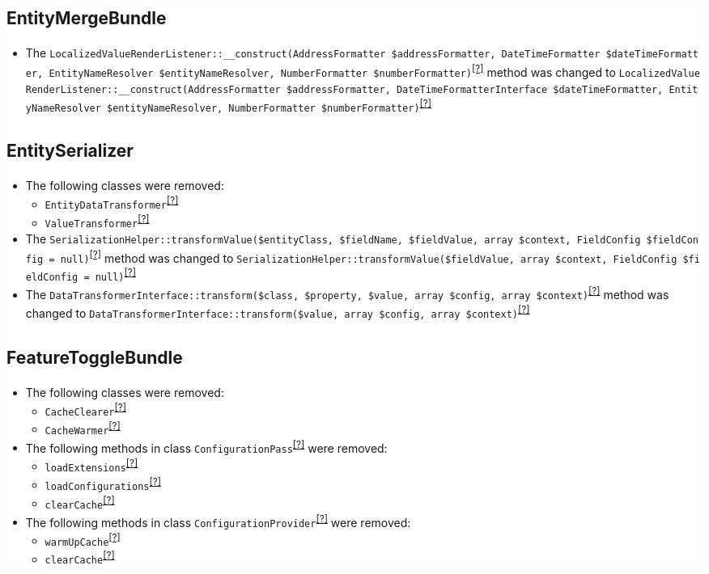 EntityMergeBundle
-----------------
* The `LocalizedValueRenderListener::__construct(AddressFormatter $addressFormatter, DateTimeFormatter $dateTimeFormatter, EntityNameResolver $entityNameResolver, NumberFormatter $numberFormatter)`<sup>[[?]](https://github.com/oroinc/platform/tree/4.0.0-beta/src/Oro/Bundle/EntityMergeBundle/EventListener/Render/LocalizedValueRenderListener.php#L45 "Oro\Bundle\EntityMergeBundle\EventListener\Render\LocalizedValueRenderListener")</sup> method was changed to `LocalizedValueRenderListener::__construct(AddressFormatter $addressFormatter, DateTimeFormatterInterface $dateTimeFormatter, EntityNameResolver $entityNameResolver, NumberFormatter $numberFormatter)`<sup>[[?]](https://github.com/oroinc/platform/tree/4.0.0-rc/src/Oro/Bundle/EntityMergeBundle/EventListener/Render/LocalizedValueRenderListener.php#L48 "Oro\Bundle\EntityMergeBundle\EventListener\Render\LocalizedValueRenderListener")</sup>

EntitySerializer
----------------
* The following classes were removed:
   - `EntityDataTransformer`<sup>[[?]](https://github.com/oroinc/platform/tree/4.0.0-beta/src/Oro/Component/EntitySerializer/EntityDataTransformer.php#L8 "Oro\Component\EntitySerializer\EntityDataTransformer")</sup>
   - `ValueTransformer`<sup>[[?]](https://github.com/oroinc/platform/tree/4.0.0-beta/src/Oro/Component/EntitySerializer/ValueTransformer.php#L5 "Oro\Component\EntitySerializer\ValueTransformer")</sup>
* The `SerializationHelper::transformValue($entityClass, $fieldName, $fieldValue, array $context, FieldConfig $fieldConfig = null)`<sup>[[?]](https://github.com/oroinc/platform/tree/4.0.0-beta/src/Oro/Component/EntitySerializer/SerializationHelper.php#L32 "Oro\Component\EntitySerializer\SerializationHelper")</sup> method was changed to `SerializationHelper::transformValue($fieldValue, array $context, FieldConfig $fieldConfig = null)`<sup>[[?]](https://github.com/oroinc/platform/tree/4.0.0-rc/src/Oro/Component/EntitySerializer/SerializationHelper.php#L30 "Oro\Component\EntitySerializer\SerializationHelper")</sup>
* The `DataTransformerInterface::transform($class, $property, $value, array $config, array $context)`<sup>[[?]](https://github.com/oroinc/platform/tree/4.0.0-beta/src/Oro/Component/EntitySerializer/DataTransformerInterface.php#L18 "Oro\Component\EntitySerializer\DataTransformerInterface")</sup> method was changed to `DataTransformerInterface::transform($value, array $config, array $context)`<sup>[[?]](https://github.com/oroinc/platform/tree/4.0.0-rc/src/Oro/Component/EntitySerializer/DataTransformerInterface.php#L19 "Oro\Component\EntitySerializer\DataTransformerInterface")</sup>

FeatureToggleBundle
-------------------
* The following classes were removed:
   - `CacheClearer`<sup>[[?]](https://github.com/oroinc/platform/tree/4.0.0-beta/src/Oro/Bundle/FeatureToggleBundle/Cache/CacheClearer.php#L8 "Oro\Bundle\FeatureToggleBundle\Cache\CacheClearer")</sup>
   - `CacheWarmer`<sup>[[?]](https://github.com/oroinc/platform/tree/4.0.0-beta/src/Oro/Bundle/FeatureToggleBundle/Cache/CacheWarmer.php#L8 "Oro\Bundle\FeatureToggleBundle\Cache\CacheWarmer")</sup>
* The following methods in class `ConfigurationPass`<sup>[[?]](https://github.com/oroinc/platform/tree/4.0.0-beta/src/Oro/Bundle/FeatureToggleBundle/DependencyInjection/CompilerPass/ConfigurationPass.php#L34 "Oro\Bundle\FeatureToggleBundle\DependencyInjection\CompilerPass\ConfigurationPass")</sup> were removed:
   - `loadExtensions`<sup>[[?]](https://github.com/oroinc/platform/tree/4.0.0-beta/src/Oro/Bundle/FeatureToggleBundle/DependencyInjection/CompilerPass/ConfigurationPass.php#L34 "Oro\Bundle\FeatureToggleBundle\DependencyInjection\CompilerPass\ConfigurationPass::loadExtensions")</sup>
   - `loadConfigurations`<sup>[[?]](https://github.com/oroinc/platform/tree/4.0.0-beta/src/Oro/Bundle/FeatureToggleBundle/DependencyInjection/CompilerPass/ConfigurationPass.php#L47 "Oro\Bundle\FeatureToggleBundle\DependencyInjection\CompilerPass\ConfigurationPass::loadConfigurations")</sup>
   - `clearCache`<sup>[[?]](https://github.com/oroinc/platform/tree/4.0.0-beta/src/Oro/Bundle/FeatureToggleBundle/DependencyInjection/CompilerPass/ConfigurationPass.php#L72 "Oro\Bundle\FeatureToggleBundle\DependencyInjection\CompilerPass\ConfigurationPass::clearCache")</sup>
* The following methods in class `ConfigurationProvider`<sup>[[?]](https://github.com/oroinc/platform/tree/4.0.0-beta/src/Oro/Bundle/FeatureToggleBundle/Configuration/ConfigurationProvider.php#L60 "Oro\Bundle\FeatureToggleBundle\Configuration\ConfigurationProvider")</sup> were removed:
   - `warmUpCache`<sup>[[?]](https://github.com/oroinc/platform/tree/4.0.0-beta/src/Oro/Bundle/FeatureToggleBundle/Configuration/ConfigurationProvider.php#L60 "Oro\Bundle\FeatureToggleBundle\Configuration\ConfigurationProvider::warmUpCache")</sup>
   - `clearCache`<sup>[[?]](https://github.com/oroinc/platform/tree/4.0.0-beta/src/Oro/Bundle/FeatureToggleBundle/Configuration/ConfigurationProvider.php#L65 "Oro\Bundle\FeatureToggleBundle\Configuration\ConfigurationProvider::clearCache")</sup>